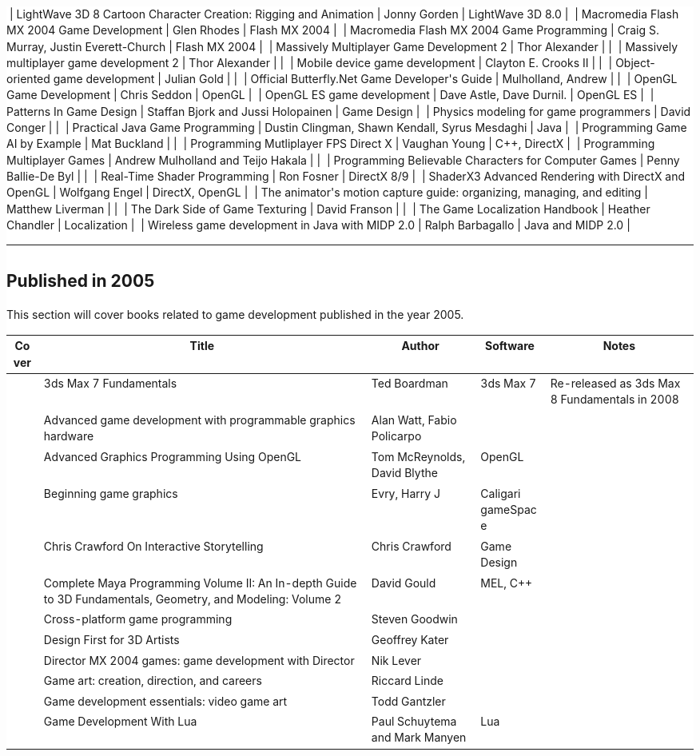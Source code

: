 <img class="lazy-load" data-image-full="" /> | LightWave 3D 8 Cartoon Character Creation: Rigging and Animation | Jonny Gorden  | LightWave 3D 8.0 | 
<img class="lazy-load" data-image-full="https://m.media-amazon.com/images/W/WEBP_402378-T2/images/I/51Avn-xJYTL._AC_UY436_FMwebp_QL65_.jpg" /> | Macromedia Flash MX 2004 Game Development | Glen Rhodes | Flash MX 2004 | 
<img class="lazy-load" data-image-full="" /> | Macromedia Flash MX 2004 Game Programming | Craig S. Murray, Justin Everett-Church | Flash MX 2004 | 
<img class="lazy-load" data-image-full="https://m.media-amazon.com/images/I/51wAQXHslqL._AC_UY436_QL65_.jpg" /> | Massively Multiplayer Game Development 2 | Thor Alexander | | 
<img class="lazy-load" data-image-full="https://m.media-amazon.com/images/I/51wAQXHslqL._AC_UY436_QL65_.jpg" /> | Massively multiplayer game development 2 | Thor Alexander | | 
<img class="lazy-load" data-image-full="" /> | Mobile device game development | Clayton E. Crooks II | | 
<img class="lazy-load" data-image-full="" /> | Object-oriented game development | Julian Gold | | 
<img class="lazy-load" data-image-full="" /> | Official Butterfly.Net Game Developer's Guide | Mulholland, Andrew | | 
<img class="lazy-load" data-image-full="" /> | OpenGL Game Development | Chris Seddon | OpenGL | 
<img class="lazy-load" data-image-full="" /> | OpenGL ES game development | Dave Astle, Dave Durnil. | OpenGL ES | 
<img class="lazy-load" data-image-full="https://m.media-amazon.com/images/W/WEBP_402378-T2/images/I/5135kW+kD6L._AC_UY436_FMwebp_QL65_.jpg" /> | Patterns In Game Design |  Staffan Bjork and Jussi Holopainen | Game Design | 
<img class="lazy-load" data-image-full="" /> | Physics modeling for game programmers | David Conger | | 
<img class="lazy-load" data-image-full="https://m.media-amazon.com/images/W/WEBP_402378-T2/images/I/51cRFmty2bL._AC_UY436_FMwebp_QL65_.jpg" /> | Practical Java Game Programming | Dustin Clingman, Shawn Kendall, Syrus Mesdaghi | Java | 
<img class="lazy-load" data-image-full="" /> | Programming Game AI by Example | Mat Buckland | | 
<img class="lazy-load" data-image-full="https://www.amazon.com/Programming-Mutliplayer-Direct-Game-Development/dp/1584503637/ref=sr_1_132?keywords=%22charles+river+media%22&qid=1672267076&s=books&sr=1-132" /> | Programming Mutliplayer FPS Direct X | Vaughan Young | C++, DirectX | 
<img class="lazy-load" data-image-full="" /> | Programming Multiplayer Games | Andrew Mulholland and Teijo Hakala | | 
<img class="lazy-load" data-image-full="https://m.media-amazon.com/images/I/51oyiCBex+L._AC_UY436_QL65_.jpg" /> | Programming Believable Characters for Computer Games | Penny Ballie-De Byl | | 
<img class="lazy-load" data-image-full="" /> | Real-Time Shader Programming |  Ron Fosner | DirectX 8/9 | 
<img class="lazy-load" data-image-full="https://m.media-amazon.com/images/W/WEBP_402378-T2/images/I/51LPE74hEfL._AC_UY436_FMwebp_QL65_.jpg" /> | ShaderX3 Advanced Rendering with DirectX and OpenGL | Wolfgang Engel | DirectX, OpenGL |
<img class="lazy-load" data-image-full="" /> | The animator's motion capture guide: organizing, managing, and editing | Matthew Liverman | | 
<img class="lazy-load" data-image-full="" /> | The Dark Side of Game Texturing | David Franson | | 
<img class="lazy-load" data-image-full="https://m.media-amazon.com/images/W/WEBP_402378-T2/images/I/51TSGRKRXrL._AC_UY436_FMwebp_QL65_.jpg" /> | The Game Localization Handbook | Heather Chandler | Localization | 
<img class="lazy-load" data-image-full="" /> | Wireless game development in Java with MIDP 2.0 | Ralph Barbagallo | Java and MIDP 2.0 | 

---
## Published in 2005
This section will cover books related to game development published in the year 2005.


Cover | Title | Author | Software | Notes
---|---|---|---|---
<img class="lazy-load" data-image-full="" /> | 3ds Max 7 Fundamentals | Ted Boardman | 3ds Max 7 | Re-released as 3ds Max 8 Fundamentals in 2008
<img class="lazy-load" data-image-full="" /> | Advanced game development with programmable graphics hardware | Alan Watt, Fabio Policarpo | | 
<img class="lazy-load" data-image-full="https://m.media-amazon.com/images/I/518hiWWW1BL._SY300_.jpg" /> | Advanced Graphics Programming Using OpenGL | Tom McReynolds, David Blythe | OpenGL | 
<img class="lazy-load" data-image-full="" /> | Beginning game graphics | Evry, Harry J | Caligari gameSpace | 
<img class="lazy-load" data-image-full="" /> | Chris Crawford On Interactive Storytelling | Chris Crawford | Game Design | 
<img class="lazy-load" data-image-full="" /> | Complete Maya Programming Volume II: An In-depth Guide to 3D Fundamentals, Geometry, and Modeling: Volume 2 | David Gould | MEL, C++ | 
<img class="lazy-load" data-image-full="https://m.media-amazon.com/images/W/WEBP_402378-T2/images/I/51kuUiEuIpL._AC_UY436_FMwebp_QL65_.jpg" /> | Cross-platform game programming | Steven Goodwin | | 
<img class="lazy-load" data-image-full="" /> | Design First for 3D Artists | Geoffrey Kater | | 
<img class="lazy-load" data-image-full="" /> | Director MX 2004 games: game development with Director | Nik Lever | | 
<img class="lazy-load" data-image-full="https://m.media-amazon.com/images/W/WEBP_402378-T2/images/I/51Eo6p0U-dL._AC_UY436_FMwebp_QL65_.jpg" /> | Game art: creation, direction, and careers | Riccard Linde | | 
<img class="lazy-load" data-image-full="" /> | Game development essentials: video game art | Todd Gantzler | | 
<img class="lazy-load" data-image-full="https://m.media-amazon.com/images/W/WEBP_402378-T2/images/I/51MAamA5AEL._AC_UY436_FMwebp_QL65_.jpg" /> | Game Development With Lua | Paul Schuytema and Mark Manyen | Lua | 